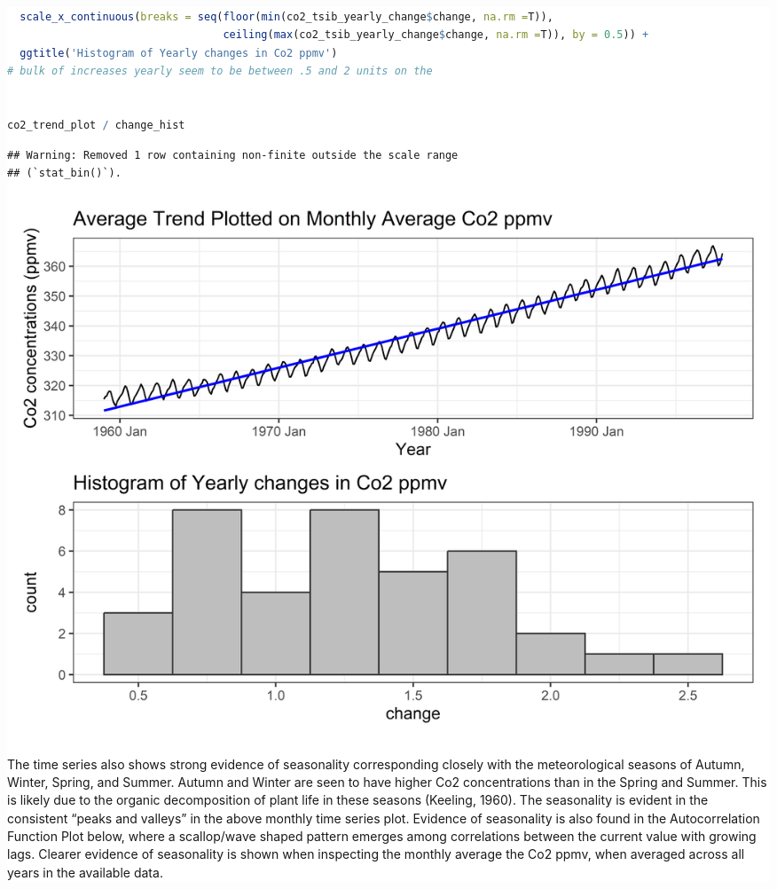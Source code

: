 ``` r
  scale_x_continuous(breaks = seq(floor(min(co2_tsib_yearly_change$change, na.rm =T)),
                                  ceiling(max(co2_tsib_yearly_change$change, na.rm =T)), by = 0.5)) +
  ggtitle('Histogram of Yearly changes in Co2 ppmv')
# bulk of increases yearly seem to be between .5 and 2 units on the 


co2_trend_plot / change_hist
```

    ## Warning: Removed 1 row containing non-finite outside the scale range
    ## (`stat_bin()`).

![](lab_prompt_Updated_files/figure-gfm/time_series_and_hist-1.png)

The time series also shows strong evidence of seasonality corresponding
closely with the meteorological seasons of Autumn, Winter, Spring, and
Summer. Autumn and Winter are seen to have higher Co2 concentrations
than in the Spring and Summer. This is likely due to the organic
decomposition of plant life in these seasons (Keeling, 1960). The
seasonality is evident in the consistent “peaks and valleys” in the
above monthly time series plot. Evidence of seasonality is also found in
the Autocorrelation Function Plot below, where a scallop/wave shaped
pattern emerges among correlations between the current value with
growing lags. Clearer evidence of seasonality is shown when inspecting
the monthly average the Co2 ppmv, when averaged across all years in the
available data.
